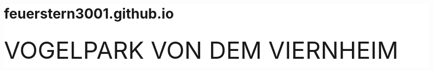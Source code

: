 # feuerstern3001.github.io
<HTML>
  <HEAD>
    <TITLE>Startup Screen</TITLE>
    <META NAME="author" CONTENT="henning.brechtel">
    <META NAME="editor" CONTENT="html-editor phase 5">
  </HEAD>
  <BODY TEXT="tourquoise" BGCOLOR="white" LINK="blue" ALINK="blue" VLINK="blue" BACKGROUND="fancy.jpg">
    <font size="+4">VOGELPARK VON DEM VIERNHEIM</font>
    <!-- Notiz -->
  </BODY>
</HTML>
